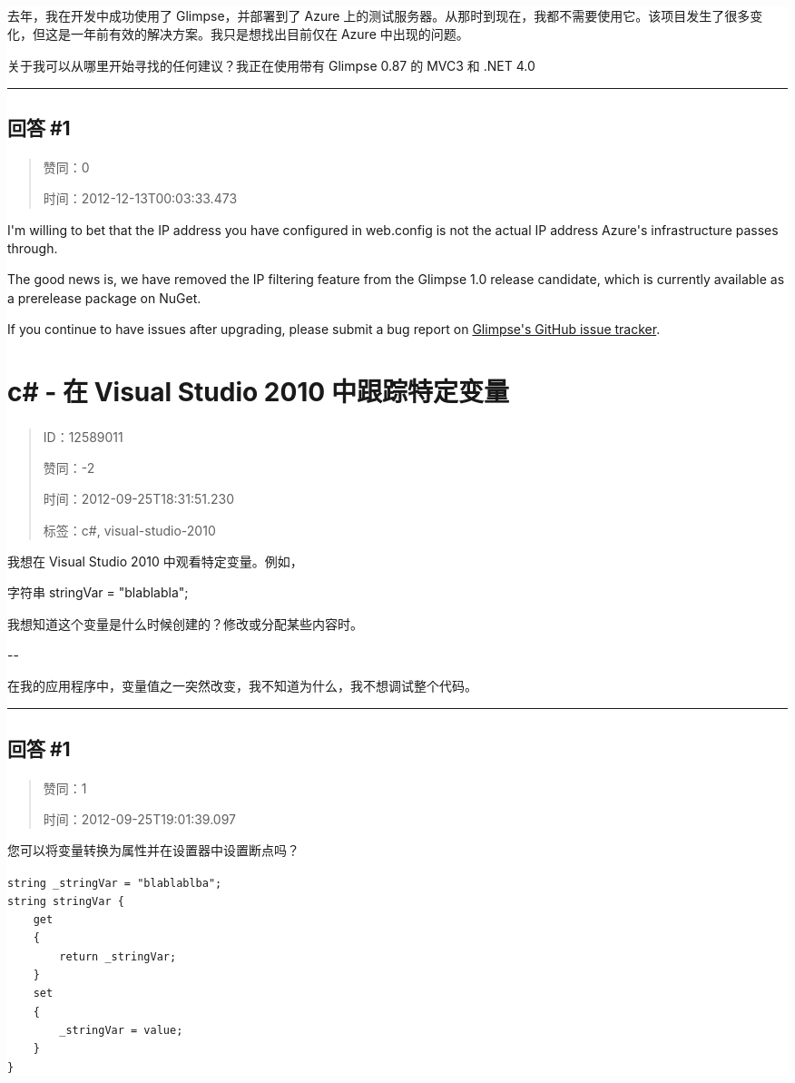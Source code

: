 去年，我在开发中成功使用了 Glimpse，并部署到了 Azure 上的测试服务器。从那时到现在，我都不需要使用它。该项目发生了很多变化，但这是一年前有效的解决方案。我只是想找出目前仅在 Azure 中出现的问题。

关于我可以从哪里开始寻找的任何建议？我正在使用带有 Glimpse 0.87 的 MVC3 和 .NET 4.0

* * *

## 回答 #1

> 赞同：0
> 
> 时间：2012-12-13T00:03:33.473

I'm willing to bet that the IP address you have configured in web.config is not the actual IP address Azure's infrastructure passes through.

The good news is, we have removed the IP filtering feature from the Glimpse 1.0 release candidate, which is currently available as a prerelease package on NuGet.

If you continue to have issues after upgrading, please submit a bug report on [Glimpse's GitHub issue tracker](https://github.com/Glimpse/Glimpse/issues).

# c# - 在 Visual Studio 2010 中跟踪特定变量

> ID：12589011
> 
> 赞同：-2
> 
> 时间：2012-09-25T18:31:51.230
> 
> 标签：c#, visual-studio-2010

我想在 Visual Studio 2010 中观看特定变量。例如，

字符串 stringVar = "blablabla";

我想知道这个变量是什么时候创建的？修改或分配某些内容时。

--

在我的应用程序中，变量值之一突然改变，我不知道为什么，我不想调试整个代码。

* * *

## 回答 #1

> 赞同：1
> 
> 时间：2012-09-25T19:01:39.097

您可以将变量转换为属性并在设置器中设置断点吗？

```
string _stringVar = "blablablba";
string stringVar {
    get
    {
        return _stringVar;
    }
    set
    {
        _stringVar = value;
    }
} 
```
